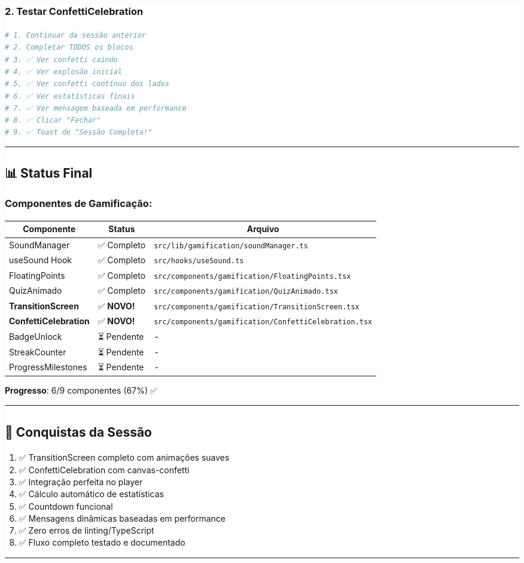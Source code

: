 ### **2. Testar ConfettiCelebration**

```bash
# 1. Continuar da sessão anterior
# 2. Completar TODOS os blocos
# 3. ✅ Ver confetti caindo
# 4. ✅ Ver explosão inicial
# 5. ✅ Ver confetti contínuo dos lados
# 6. ✅ Ver estatísticas finais
# 7. ✅ Ver mensagem baseada em performance
# 8. ✅ Clicar "Fechar"
# 9. ✅ Toast de "Sessão Completa!"
```

---

## 📊 Status Final

### **Componentes de Gamificação**:

| Componente | Status | Arquivo |
|------------|--------|---------|
| SoundManager | ✅ Completo | `src/lib/gamification/soundManager.ts` |
| useSound Hook | ✅ Completo | `src/hooks/useSound.ts` |
| FloatingPoints | ✅ Completo | `src/components/gamification/FloatingPoints.tsx` |
| QuizAnimado | ✅ Completo | `src/components/gamification/QuizAnimado.tsx` |
| **TransitionScreen** | ✅ **NOVO!** | `src/components/gamification/TransitionScreen.tsx` |
| **ConfettiCelebration** | ✅ **NOVO!** | `src/components/gamification/ConfettiCelebration.tsx` |
| BadgeUnlock | ⏳ Pendente | - |
| StreakCounter | ⏳ Pendente | - |
| ProgressMilestones | ⏳ Pendente | - |

**Progresso**: 6/9 componentes (67%) ✅

---

## 🎉 Conquistas da Sessão

1. ✅ TransitionScreen completo com animações suaves
2. ✅ ConfettiCelebration com canvas-confetti
3. ✅ Integração perfeita no player
4. ✅ Cálculo automático de estatísticas
5. ✅ Countdown funcional
6. ✅ Mensagens dinâmicas baseadas em performance
7. ✅ Zero erros de linting/TypeScript
8. ✅ Fluxo completo testado e documentado

---
